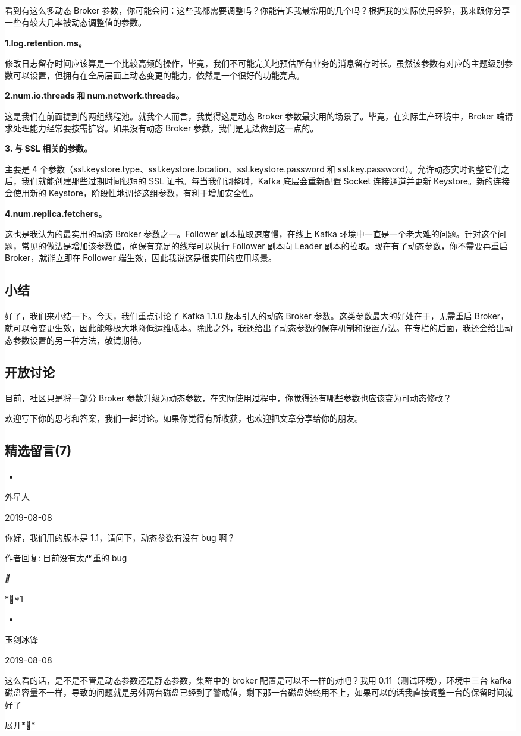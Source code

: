 看到有这么多动态 Broker 参数，你可能会问：这些我都需要调整吗？你能告诉我最常用的几个吗？根据我的实际使用经验，我来跟你分享一些有较大几率被动态调整值的参数。

**1.log.retention.ms。**

修改日志留存时间应该算是一个比较高频的操作，毕竟，我们不可能完美地预估所有业务的消息留存时长。虽然该参数有对应的主题级别参数可以设置，但拥有在全局层面上动态变更的能力，依然是一个很好的功能亮点。

**2.num.io.threads 和 num.network.threads。**

这是我们在前面提到的两组线程池。就我个人而言，我觉得这是动态 Broker 参数最实用的场景了。毕竟，在实际生产环境中，Broker 端请求处理能力经常要按需扩容。如果没有动态 Broker 参数，我们是无法做到这一点的。

**3. 与 SSL 相关的参数。**

主要是 4 个参数（ssl.keystore.type、ssl.keystore.location、ssl.keystore.password 和 ssl.key.password）。允许动态实时调整它们之后，我们就能创建那些过期时间很短的 SSL 证书。每当我们调整时，Kafka 底层会重新配置 Socket 连接通道并更新 Keystore。新的连接会使用新的 Keystore，阶段性地调整这组参数，有利于增加安全性。

**4.num.replica.fetchers。**

这也是我认为的最实用的动态 Broker 参数之一。Follower 副本拉取速度慢，在线上 Kafka 环境中一直是一个老大难的问题。针对这个问题，常见的做法是增加该参数值，确保有充足的线程可以执行 Follower 副本向 Leader 副本的拉取。现在有了动态参数，你不需要再重启 Broker，就能立即在 Follower 端生效，因此我说这是很实用的应用场景。

## 小结

好了，我们来小结一下。今天，我们重点讨论了 Kafka 1.1.0 版本引入的动态 Broker 参数。这类参数最大的好处在于，无需重启 Broker，就可以令变更生效，因此能够极大地降低运维成本。除此之外，我还给出了动态参数的保存机制和设置方法。在专栏的后面，我还会给出动态参数设置的另一种方法，敬请期待。

## 开放讨论

目前，社区只是将一部分 Broker 参数升级为动态参数，在实际使用过程中，你觉得还有哪些参数也应该变为可动态修改？

欢迎写下你的思考和答案，我们一起讨论。如果你觉得有所收获，也欢迎把文章分享给你的朋友。

## 精选留言(7)

- 

  外星人

  2019-08-08

  你好，我们用的版本是 1.1，请问下，动态参数有没有 bug 啊？

  作者回复: 目前没有太严重的 bug

  **

  **1

- 

  玉剑冰锋

  2019-08-08

  这么看的话，是不是不管是动态参数还是静态参数，集群中的 broker 配置是可以不一样的对吧？我用 0.11（测试环境），环境中三台 kafka 磁盘容量不一样，导致的问题就是另外两台磁盘已经到了警戒值，剩下那一台磁盘始终用不上，如果可以的话我直接调整一台的保留时间就好了

  展开**
